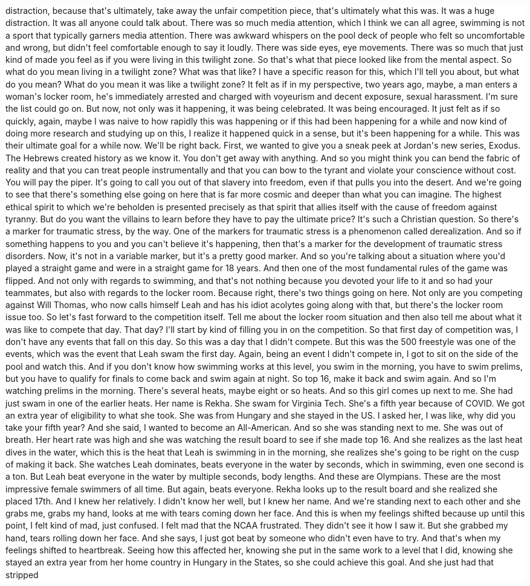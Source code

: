 distraction, because that's ultimately, take away the unfair competition piece, that's ultimately what this was. It was a huge distraction. It was all anyone could talk about. There was so much media attention, which I think we can all agree, swimming is not a sport that typically garners media attention. There was awkward whispers on the pool deck of people who felt so uncomfortable and wrong, but didn't feel comfortable enough to say it loudly. There was side eyes, eye movements. There was so much that just kind of made you feel as if you were living in this twilight zone. So that's what that piece looked like from the mental aspect. So what do you mean living in a twilight zone? What was that like? I have a specific reason for this, which I'll tell you about, but what do you mean? What do you mean it was like a twilight zone? It felt as if in my perspective, two years ago, maybe, a man enters a woman's locker room, he's immediately arrested and charged with voyeurism and decent exposure, sexual harassment. I'm sure the list could go on. But now, not only was it happening, it was being celebrated. It was being encouraged. It just felt as if so quickly, again, maybe I was naive to how rapidly this was happening or if this had been happening for a while and now kind of doing more research and studying up on this, I realize it happened quick in a sense, but it's been happening for a while. This was their ultimate goal for a while now. We'll be right back. First, we wanted to give you a sneak peek at Jordan's new series, Exodus. The Hebrews created history as we know it. You don't get away with anything. And so you might think you can bend the fabric of reality and that you can treat people instrumentally and that you can bow to the tyrant and violate your conscience without cost. You will pay the piper. It's going to call you out of that slavery into freedom, even if that pulls you into the desert. And we're going to see that there's something else going on here that is far more cosmic and deeper than what you can imagine. The highest ethical spirit to which we're beholden is presented precisely as that spirit that allies itself with the cause of freedom against tyranny. But do you want the villains to learn before they have to pay the ultimate price? It's such a Christian question. So there's a marker for traumatic stress, by the way. One of the markers for traumatic stress is a phenomenon called derealization. And so if something happens to you and you can't believe it's happening, then that's a marker for the development of traumatic stress disorders. Now, it's not in a variable marker, but it's a pretty good marker. And so you're talking about a situation where you'd played a straight game and were in a straight game for 18 years. And then one of the most fundamental rules of the game was flipped. And not only with regards to swimming, and that's not nothing because you devoted your life to it and so had your teammates, but also with regards to the locker room. Because right, there's two things going on here. Not only are you competing against Will Thomas, who now calls himself Leah and has his idiot acolytes going along with that, but there's the locker room issue too. So let's fast forward to the competition itself. Tell me about the locker room situation and then also tell me about what it was like to compete that day. That day? I'll start by kind of filling you in on the competition. So that first day of competition was, I don't have any events that fall on this day. So this was a day that I didn't compete. But this was the 500 freestyle was one of the events, which was the event that Leah swam the first day. Again, being an event I didn't compete in, I got to sit on the side of the pool and watch this. And if you don't know how swimming works at this level, you swim in the morning, you have to swim prelims, but you have to qualify for finals to come back and swim again at night. So top 16, make it back and swim again. And so I'm watching prelims in the morning. There's several heats, maybe eight or so heats. And so this girl comes up next to me. She had just swam in one of the earlier heats. Her name is Rekha. She swam for Virginia Tech. She's a fifth year because of COVID. We got an extra year of eligibility to what she took. She was from Hungary and she stayed in the US. I asked her, I was like, why did you take your fifth year? And she said, I wanted to become an All-American. And so she was standing next to me. She was out of breath. Her heart rate was high and she was watching the result board to see if she made top 16. And she realizes as the last heat dives in the water, which this is the heat that Leah is swimming in in the morning, she realizes she's going to be right on the cusp of making it back. She watches Leah dominates, beats everyone in the water by seconds, which in swimming, even one second is a ton. But Leah beat everyone in the water by multiple seconds, body lengths. And these are Olympians. These are the most impressive female swimmers of all time. But again, beats everyone. Rekha looks up to the result board and she realized she placed 17th. And I knew her relatively. I didn't know her well, but I knew her name. And we're standing next to each other and she grabs me, grabs my hand, looks at me with tears coming down her face. And this is when my feelings shifted because up until this point, I felt kind of mad, just confused. I felt mad that the NCAA frustrated. They didn't see it how I saw it. But she grabbed my hand, tears rolling down her face. And she says, I just got beat by someone who didn't even have to try. And that's when my feelings shifted to heartbreak. Seeing how this affected her, knowing she put in the same work to a level that I did, knowing she stayed an extra year from her home country in Hungary in the States, so she could achieve this goal. And she just had that stripped